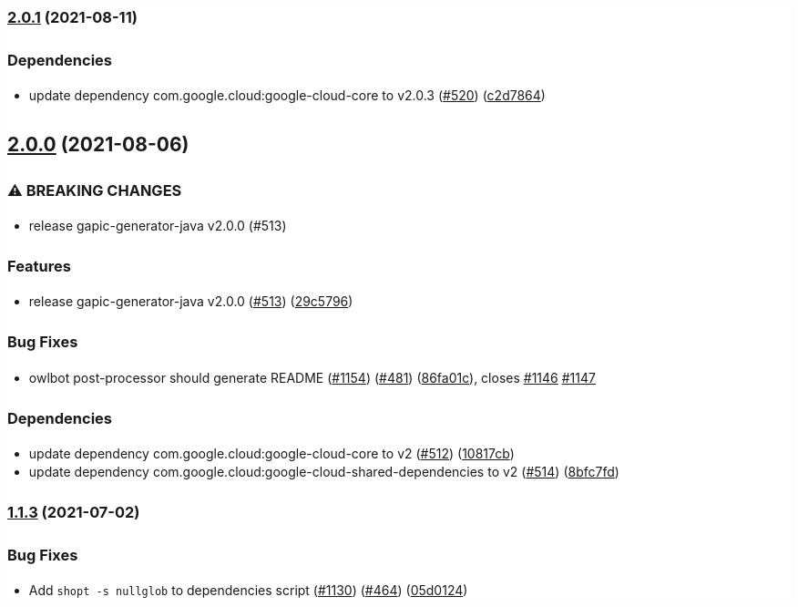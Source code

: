 ### [2.0.1](https://www.github.com/googleapis/java-accessapproval/compare/v2.0.0...v2.0.1) (2021-08-11)


### Dependencies

* update dependency com.google.cloud:google-cloud-core to v2.0.3 ([#520](https://www.github.com/googleapis/java-accessapproval/issues/520)) ([c2d7864](https://www.github.com/googleapis/java-accessapproval/commit/c2d7864ac04fa18a4ee4754b079970f4f755fe65))

## [2.0.0](https://www.github.com/googleapis/java-accessapproval/compare/v1.1.3...v2.0.0) (2021-08-06)


### ⚠ BREAKING CHANGES

* release gapic-generator-java v2.0.0 (#513)

### Features

* release gapic-generator-java v2.0.0 ([#513](https://www.github.com/googleapis/java-accessapproval/issues/513)) ([29c5796](https://www.github.com/googleapis/java-accessapproval/commit/29c5796706ee38bcecc5c50e3838fc52f79143dd))


### Bug Fixes

* owlbot post-processor should generate README ([#1154](https://www.github.com/googleapis/java-accessapproval/issues/1154)) ([#481](https://www.github.com/googleapis/java-accessapproval/issues/481)) ([86fa01c](https://www.github.com/googleapis/java-accessapproval/commit/86fa01cacebb985fd3238c44d8364080e675eb77)), closes [#1146](https://www.github.com/googleapis/java-accessapproval/issues/1146) [#1147](https://www.github.com/googleapis/java-accessapproval/issues/1147)


### Dependencies

* update dependency com.google.cloud:google-cloud-core to v2 ([#512](https://www.github.com/googleapis/java-accessapproval/issues/512)) ([10817cb](https://www.github.com/googleapis/java-accessapproval/commit/10817cbea1c9a65bcb5793e4e7a1b089d70586f0))
* update dependency com.google.cloud:google-cloud-shared-dependencies to v2 ([#514](https://www.github.com/googleapis/java-accessapproval/issues/514)) ([8bfc7fd](https://www.github.com/googleapis/java-accessapproval/commit/8bfc7fd91c1afc8e8b2743f2a0c4cf4fff0da246))

### [1.1.3](https://www.github.com/googleapis/java-accessapproval/compare/v1.1.2...v1.1.3) (2021-07-02)


### Bug Fixes

* Add `shopt -s nullglob` to dependencies script ([#1130](https://www.github.com/googleapis/java-accessapproval/issues/1130)) ([#464](https://www.github.com/googleapis/java-accessapproval/issues/464)) ([05d0124](https://www.github.com/googleapis/java-accessapproval/commit/05d0124a5ae7e34fc5e77b15fb907f90859ff224))
